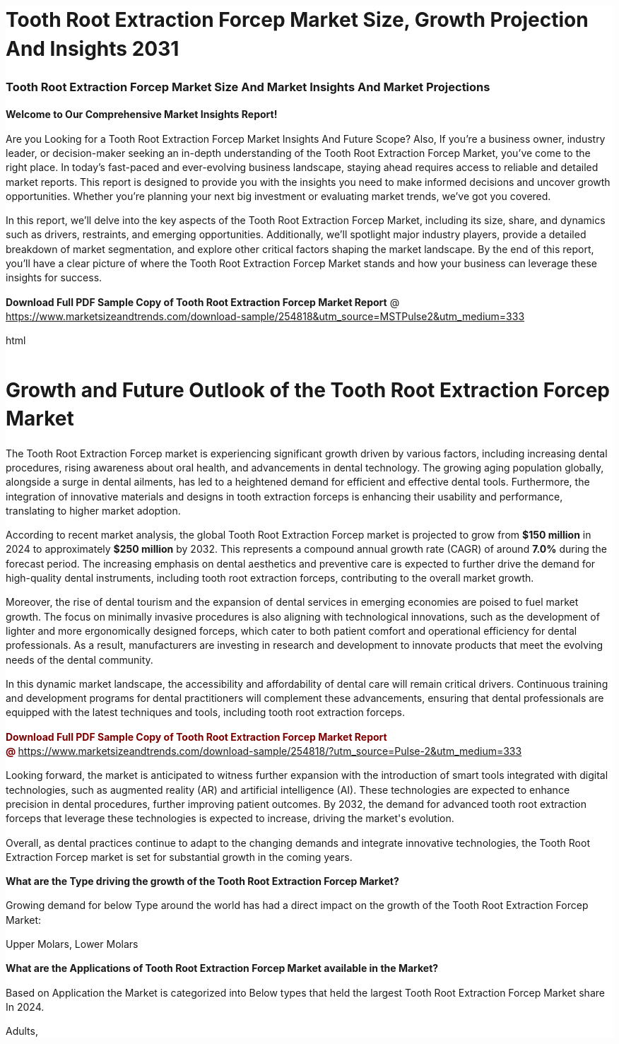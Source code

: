 <h1>Tooth Root Extraction Forcep Market Size, Growth Projection And Insights 2031</h1><div class="" data-test-id=""><h3><span class="">Tooth Root Extraction Forcep Market Size And Market Insights And Market Projections</span></h3></div><div class="" data-test-id=""><p><strong>Welcome to Our Comprehensive Market Insights Report!</strong></p><p>Are you Looking for a Tooth Root Extraction Forcep Market Insights And Future Scope? Also, If you&rsquo;re a business owner, industry leader, or decision-maker seeking an in-depth understanding of the Tooth Root Extraction Forcep Market, you&rsquo;ve come to the right place. In today&rsquo;s fast-paced and ever-evolving business landscape, staying ahead requires access to reliable and detailed market reports. This report is designed to provide you with the insights you need to make informed decisions and uncover growth opportunities. Whether you&rsquo;re planning your next big investment or evaluating market trends, we&rsquo;ve got you covered.</p><p>In this report, we&rsquo;ll delve into the key aspects of the Tooth Root Extraction Forcep Market, including its size, share, and dynamics such as drivers, restraints, and emerging opportunities. Additionally, we&rsquo;ll spotlight major industry players, provide a detailed breakdown of market segmentation, and explore other critical factors shaping the market landscape. By the end of this report, you&rsquo;ll have a clear picture of where the Tooth Root Extraction Forcep Market stands and how your business can leverage these insights for success.</p><p><strong>Download Full PDF Sample Copy of Tooth Root Extraction Forcep Market Report</strong> @ <a href="https://www.marketsizeandtrends.com/download-sample/254818&utm_source=MSTPulse2&utm_medium=333" target="_blank">https://www.marketsizeandtrends.com/download-sample/254818&utm_source=MSTPulse2&utm_medium=333</a></p></div><div class="" data-test-id=""><p><span class="">html<div> <h1>Growth and Future Outlook of the Tooth Root Extraction Forcep Market</h1> <p>The Tooth Root Extraction Forcep market is experiencing significant growth driven by various factors, including increasing dental procedures, rising awareness about oral health, and advancements in dental technology. The growing aging population globally, alongside a surge in dental ailments, has led to a heightened demand for efficient and effective dental tools. Furthermore, the integration of innovative materials and designs in tooth extraction forceps is enhancing their usability and performance, translating to higher market adoption.</p> <p>According to recent market analysis, the global Tooth Root Extraction Forcep market is projected to grow from <strong>$150 million</strong> in 2024 to approximately <strong>$250 million</strong> by 2032. This represents a compound annual growth rate (CAGR) of around <strong>7.0%</strong> during the forecast period. The increasing emphasis on dental aesthetics and preventive care is expected to further drive the demand for high-quality dental instruments, including tooth root extraction forceps, contributing to the overall market growth.</p> <p>Moreover, the rise of dental tourism and the expansion of dental services in emerging economies are poised to fuel market growth. The focus on minimally invasive procedures is also aligning with technological innovations, such as the development of lighter and more ergonomically designed forceps, which cater to both patient comfort and operational efficiency for dental professionals. As a result, manufacturers are investing in research and development to innovate products that meet the evolving needs of the dental community.</p> <p>In this dynamic market landscape, the accessibility and affordability of dental care will remain critical drivers. Continuous training and development programs for dental practitioners will complement these advancements, ensuring that dental professionals are equipped with the latest techniques and tools, including tooth root extraction forceps. </p> <p> </p><p><strong><span style="color: #800000;">Download Full PDF Sample Copy of Tooth Root Extraction Forcep Market Report @</span>&nbsp;</strong><a href="https://www.marketsizeandtrends.com/download-sample/254818/?utm_source=Pulse-2&amp;utm_medium=333">https://www.marketsizeandtrends.com/download-sample/254818/?utm_source=Pulse-2&amp;utm_medium=333</a></p></p> <p>Looking forward, the market is anticipated to witness further expansion with the introduction of smart tools integrated with digital technologies, such as augmented reality (AR) and artificial intelligence (AI). These technologies are expected to enhance precision in dental procedures, further improving patient outcomes. By 2032, the demand for advanced tooth root extraction forceps that leverage these technologies is expected to increase, driving the market's evolution.</p> <p>Overall, as dental practices continue to adapt to the changing demands and integrate innovative technologies, the Tooth Root Extraction Forcep market is set for substantial growth in the coming years.</p></div></span></p><p><strong><span class="">What are the&nbsp;Type driving the growth of the Tooth Root Extraction Forcep Market?</span></strong></p></div><div class="" data-test-id=""><p><span class="">Growing demand for below Type around the world has had a direct impact on the growth of the Tooth Root Extraction Forcep Market:</span></p></div><div class="" data-test-id=""><p>Upper Molars, Lower Molars</p><p><span class=""><strong>What are the&nbsp;Applications&nbsp;of Tooth Root Extraction Forcep Market available in the Market?</strong></span></p></div><div class="" data-test-id=""><p><span class="">Based on Application the Market is categorized into Below types that held the largest Tooth Root Extraction Forcep Market share In 2024.</span></p></div><div class="" data-test-id=""><p><span class="">Adults,
